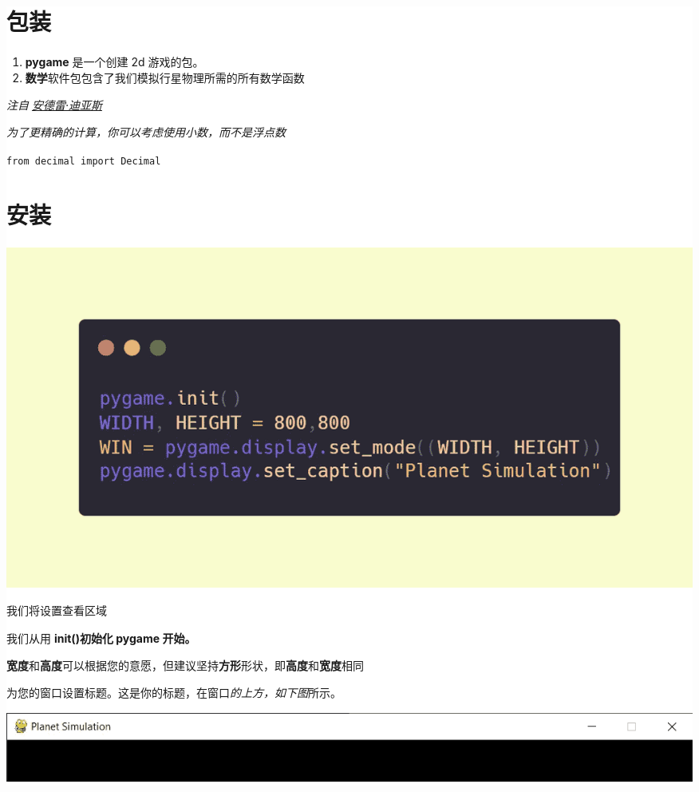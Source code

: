 # 包装

1.  **pygame** 是一个创建 2d 游戏的包。
2.  **数学**软件包包含了我们模拟行星物理所需的所有数学函数

*注自* [*安德雷·迪亚斯*](https://medium.com/u/f12d59af6cd6?source=post_page-----a474c7817f10--------------------------------)

*为了更精确的计算，你可以考虑使用小数，而不是浮点数*

```
from decimal import Decimal
```

# 安装

![](img/8e53cf1b668ed4b579fb64f09539faab.png)

我们将设置查看区域

我们从用 **init()初始化 **pygame** 开始。**

**宽度**和**高度**可以根据您的意愿，但建议坚持**方形**形状，即**高度**和**宽度**相同

为您的窗口设置标题。这是你的标题，在窗口*的上方，如下图*所示。

![](img/cc68b65f29e63dfe6d2296c62a747947.png)
